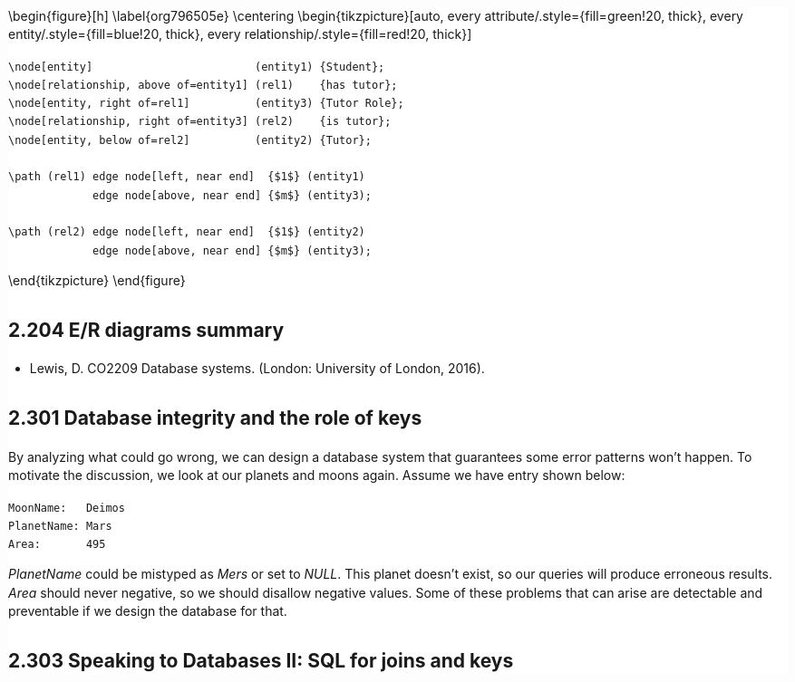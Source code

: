 \begin{figure}[h]
\label{org796505e}
  \centering
  \begin{tikzpicture}[auto,
     every attribute/.style={fill=green!20, thick},
     every entity/.style={fill=blue!20, thick},
     every relationship/.style={fill=red!20, thick}]

    \node[entity]                         (entity1) {Student};
    \node[relationship, above of=entity1] (rel1)    {has tutor};
    \node[entity, right of=rel1]          (entity3) {Tutor Role};
    \node[relationship, right of=entity3] (rel2)    {is tutor};
    \node[entity, below of=rel2]          (entity2) {Tutor};

    \path (rel1) edge node[left, near end]  {$1$} (entity1)
                 edge node[above, near end] {$m$} (entity3);

    \path (rel2) edge node[left, near end]  {$1$} (entity2)
                 edge node[above, near end] {$m$} (entity3);
  \end{tikzpicture}
\end{figure}


<a id="org8baec71"></a>

## 2.204 E/R diagrams summary

-   Lewis, D. CO2209 Database systems. (London: University of London,
    2016).


<a id="orga7d0213"></a>

## 2.301 Database integrity and the role of keys

By analyzing what could go wrong, we can design a database system
that guarantees some error patterns won&rsquo;t happen. To motivate the
discussion, we look at our planets and moons again. Assume we have
entry shown below:

    MoonName:	Deimos
    PlanetName:	Mars
    Area:		495

*PlanetName* could be mistyped as *Mers* or set to *NULL*. This
planet doesn&rsquo;t exist, so our queries will produce erroneous
results. *Area* should never negative, so we should disallow
negative values. Some of these problems that can arise are
detectable and preventable if we design the database for that.


<a id="orga1022e1"></a>

## 2.303 Speaking to Databases II: SQL for joins and keys
